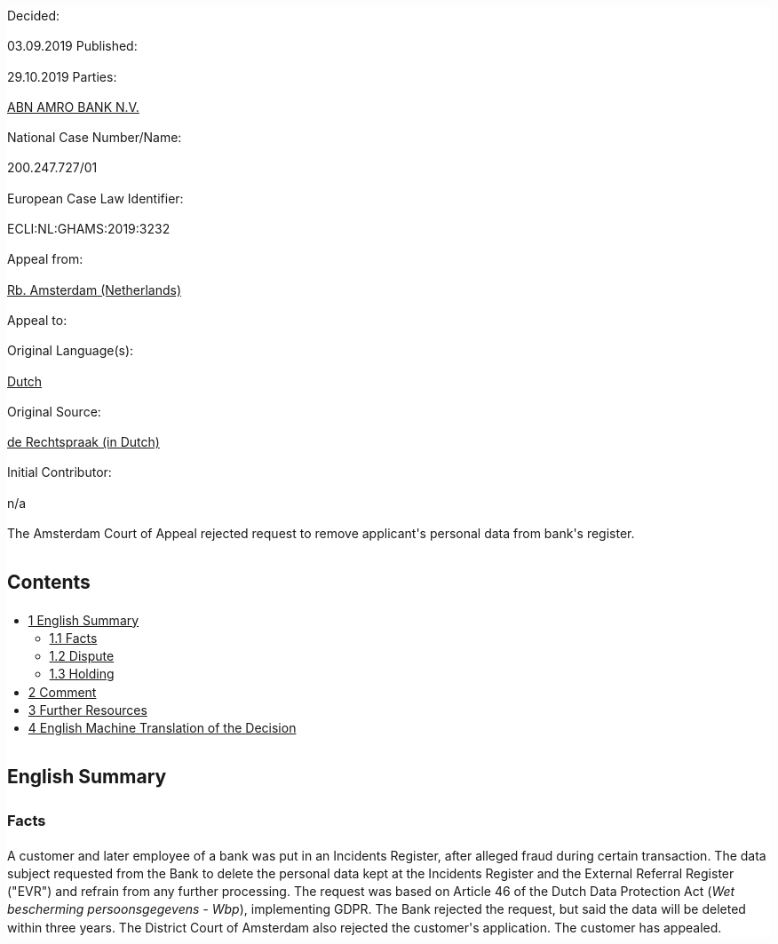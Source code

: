 Decided:

03.09.2019 Published:

29.10.2019 Parties:

[ABN AMRO BANK N.V.](https://www.abnamro.nl/nl/prive/index.html)

National Case Number/Name:

200.247.727/01

European Case Law Identifier:

ECLI:NL:GHAMS:2019:3232

Appeal from:

[Rb. Amsterdam (Netherlands)](/index.php?title=Category:Rb._Amsterdam_\(Netherlands\) "Category:Rb. Amsterdam (Netherlands)")  

Appeal to:

Original Language(s):

[Dutch](/index.php?title=Category:Dutch "Category:Dutch")

Original Source:

[de Rechtspraak (in Dutch)](https://uitspraken.rechtspraak.nl/inziendocument?id=ECLI:NL:GHAMS:2019:3232&showbutton=true&keyword=AVG)

Initial Contributor:

n/a

The Amsterdam Court of Appeal rejected request to remove applicant's personal data from bank's register.

## Contents

*   [1 English Summary](#English_Summary)
    *   [1.1 Facts](#Facts)
    *   [1.2 Dispute](#Dispute)
    *   [1.3 Holding](#Holding)
*   [2 Comment](#Comment)
*   [3 Further Resources](#Further_Resources)
*   [4 English Machine Translation of the Decision](#English_Machine_Translation_of_the_Decision)

## English Summary

### Facts

A customer and later employee of a bank was put in an Incidents Register, after alleged fraud during certain transaction. The data subject requested from the Bank to delete the personal data kept at the Incidents Register and the External Referral Register ("EVR") and refrain from any further processing. The request was based on Article 46 of the Dutch Data Protection Act (_Wet bescherming persoonsgegevens - Wbp_), implementing GDPR. The Bank rejected the request, but said the data will be deleted within three years. The District Court of Amsterdam also rejected the customer's application. The customer has appealed.
